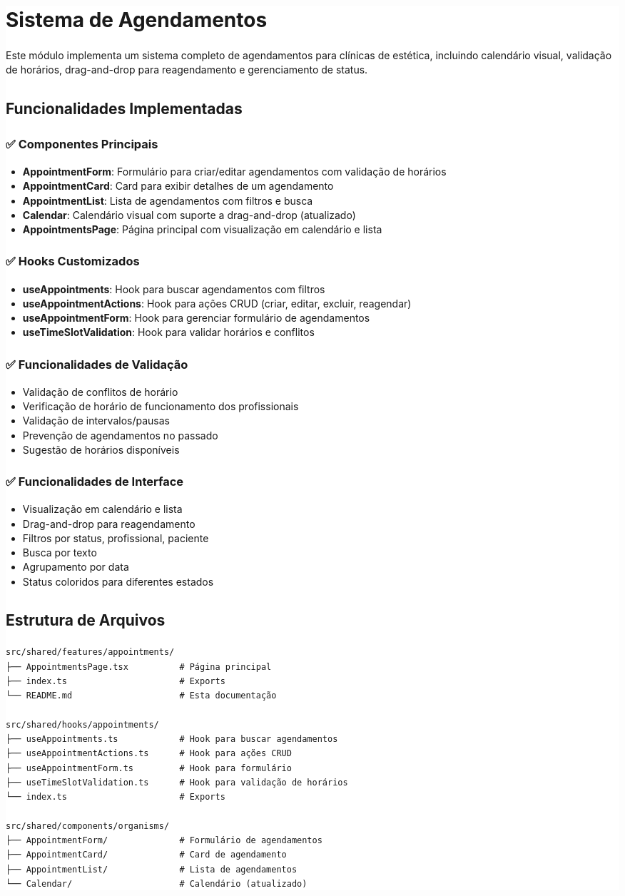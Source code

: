 # Sistema de Agendamentos

Este módulo implementa um sistema completo de agendamentos para clínicas de estética, incluindo calendário visual, validação de horários, drag-and-drop para reagendamento e gerenciamento de status.

## Funcionalidades Implementadas

### ✅ Componentes Principais

- **AppointmentForm**: Formulário para criar/editar agendamentos com validação de horários
- **AppointmentCard**: Card para exibir detalhes de um agendamento
- **AppointmentList**: Lista de agendamentos com filtros e busca
- **Calendar**: Calendário visual com suporte a drag-and-drop (atualizado)
- **AppointmentsPage**: Página principal com visualização em calendário e lista

### ✅ Hooks Customizados

- **useAppointments**: Hook para buscar agendamentos com filtros
- **useAppointmentActions**: Hook para ações CRUD (criar, editar, excluir, reagendar)
- **useAppointmentForm**: Hook para gerenciar formulário de agendamentos
- **useTimeSlotValidation**: Hook para validar horários e conflitos

### ✅ Funcionalidades de Validação

- Validação de conflitos de horário
- Verificação de horário de funcionamento dos profissionais
- Validação de intervalos/pausas
- Prevenção de agendamentos no passado
- Sugestão de horários disponíveis

### ✅ Funcionalidades de Interface

- Visualização em calendário e lista
- Drag-and-drop para reagendamento
- Filtros por status, profissional, paciente
- Busca por texto
- Agrupamento por data
- Status coloridos para diferentes estados

## Estrutura de Arquivos

```
src/shared/features/appointments/
├── AppointmentsPage.tsx          # Página principal
├── index.ts                      # Exports
└── README.md                     # Esta documentação

src/shared/hooks/appointments/
├── useAppointments.ts            # Hook para buscar agendamentos
├── useAppointmentActions.ts      # Hook para ações CRUD
├── useAppointmentForm.ts         # Hook para formulário
├── useTimeSlotValidation.ts      # Hook para validação de horários
└── index.ts                      # Exports

src/shared/components/organisms/
├── AppointmentForm/              # Formulário de agendamentos
├── AppointmentCard/              # Card de agendamento
├── AppointmentList/              # Lista de agendamentos
└── Calendar/                     # Calendário (atualizado)
```
